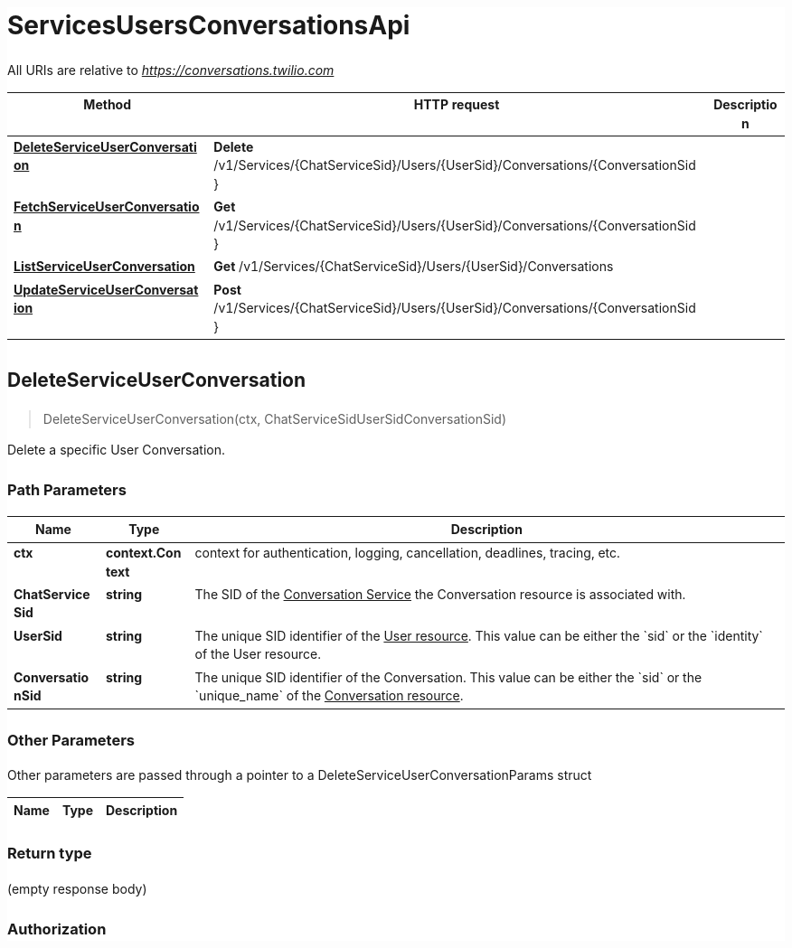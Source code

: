 # ServicesUsersConversationsApi

All URIs are relative to *https://conversations.twilio.com*

Method | HTTP request | Description
------------- | ------------- | -------------
[**DeleteServiceUserConversation**](ServicesUsersConversationsApi.md#DeleteServiceUserConversation) | **Delete** /v1/Services/{ChatServiceSid}/Users/{UserSid}/Conversations/{ConversationSid} | 
[**FetchServiceUserConversation**](ServicesUsersConversationsApi.md#FetchServiceUserConversation) | **Get** /v1/Services/{ChatServiceSid}/Users/{UserSid}/Conversations/{ConversationSid} | 
[**ListServiceUserConversation**](ServicesUsersConversationsApi.md#ListServiceUserConversation) | **Get** /v1/Services/{ChatServiceSid}/Users/{UserSid}/Conversations | 
[**UpdateServiceUserConversation**](ServicesUsersConversationsApi.md#UpdateServiceUserConversation) | **Post** /v1/Services/{ChatServiceSid}/Users/{UserSid}/Conversations/{ConversationSid} | 



## DeleteServiceUserConversation

> DeleteServiceUserConversation(ctx, ChatServiceSidUserSidConversationSid)



Delete a specific User Conversation.

### Path Parameters


Name | Type | Description
------------- | ------------- | -------------
**ctx** | **context.Context** | context for authentication, logging, cancellation, deadlines, tracing, etc.
**ChatServiceSid** | **string** | The SID of the [Conversation Service](https://www.twilio.com/docs/conversations/api/service-resource) the Conversation resource is associated with.
**UserSid** | **string** | The unique SID identifier of the [User resource](https://www.twilio.com/docs/conversations/api/user-resource). This value can be either the &#x60;sid&#x60; or the &#x60;identity&#x60; of the User resource.
**ConversationSid** | **string** | The unique SID identifier of the Conversation. This value can be either the &#x60;sid&#x60; or the &#x60;unique_name&#x60; of the [Conversation resource](https://www.twilio.com/docs/conversations/api/conversation-resource).

### Other Parameters

Other parameters are passed through a pointer to a DeleteServiceUserConversationParams struct


Name | Type | Description
------------- | ------------- | -------------

### Return type

 (empty response body)

### Authorization
